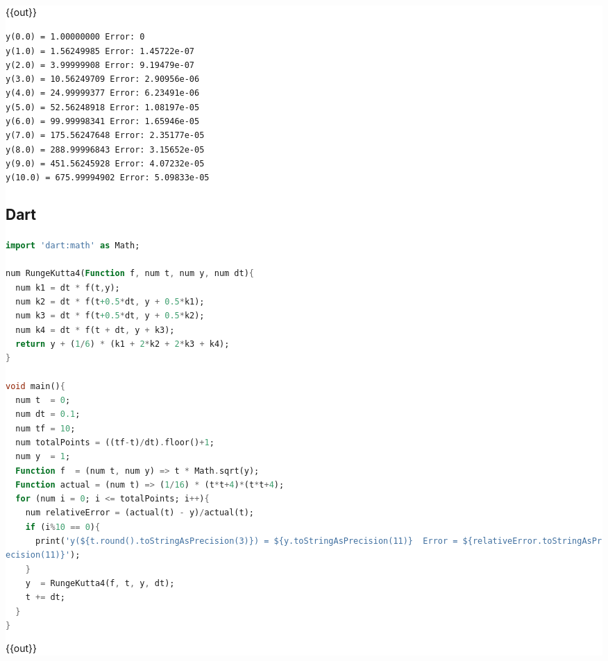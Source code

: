 {{out}}

```txt
y(0.0) = 1.00000000 Error: 0
y(1.0) = 1.56249985 Error: 1.45722e-07
y(2.0) = 3.99999908 Error: 9.19479e-07
y(3.0) = 10.56249709 Error: 2.90956e-06
y(4.0) = 24.99999377 Error: 6.23491e-06
y(5.0) = 52.56248918 Error: 1.08197e-05
y(6.0) = 99.99998341 Error: 1.65946e-05
y(7.0) = 175.56247648 Error: 2.35177e-05
y(8.0) = 288.99996843 Error: 3.15652e-05
y(9.0) = 451.56245928 Error: 4.07232e-05
y(10.0) = 675.99994902 Error: 5.09833e-05
```



## Dart


```dart
import 'dart:math' as Math;

num RungeKutta4(Function f, num t, num y, num dt){
  num k1 = dt * f(t,y);
  num k2 = dt * f(t+0.5*dt, y + 0.5*k1);
  num k3 = dt * f(t+0.5*dt, y + 0.5*k2);
  num k4 = dt * f(t + dt, y + k3);
  return y + (1/6) * (k1 + 2*k2 + 2*k3 + k4);
}

void main(){
  num t  = 0;
  num dt = 0.1;
  num tf = 10;
  num totalPoints = ((tf-t)/dt).floor()+1;
  num y  = 1;
  Function f  = (num t, num y) => t * Math.sqrt(y);
  Function actual = (num t) => (1/16) * (t*t+4)*(t*t+4);
  for (num i = 0; i <= totalPoints; i++){
    num relativeError = (actual(t) - y)/actual(t);
    if (i%10 == 0){
      print('y(${t.round().toStringAsPrecision(3)}) = ${y.toStringAsPrecision(11)}  Error = ${relativeError.toStringAsPrecision(11)}');
    }
    y  = RungeKutta4(f, t, y, dt);
    t += dt;
  }
}
```

{{out}}
